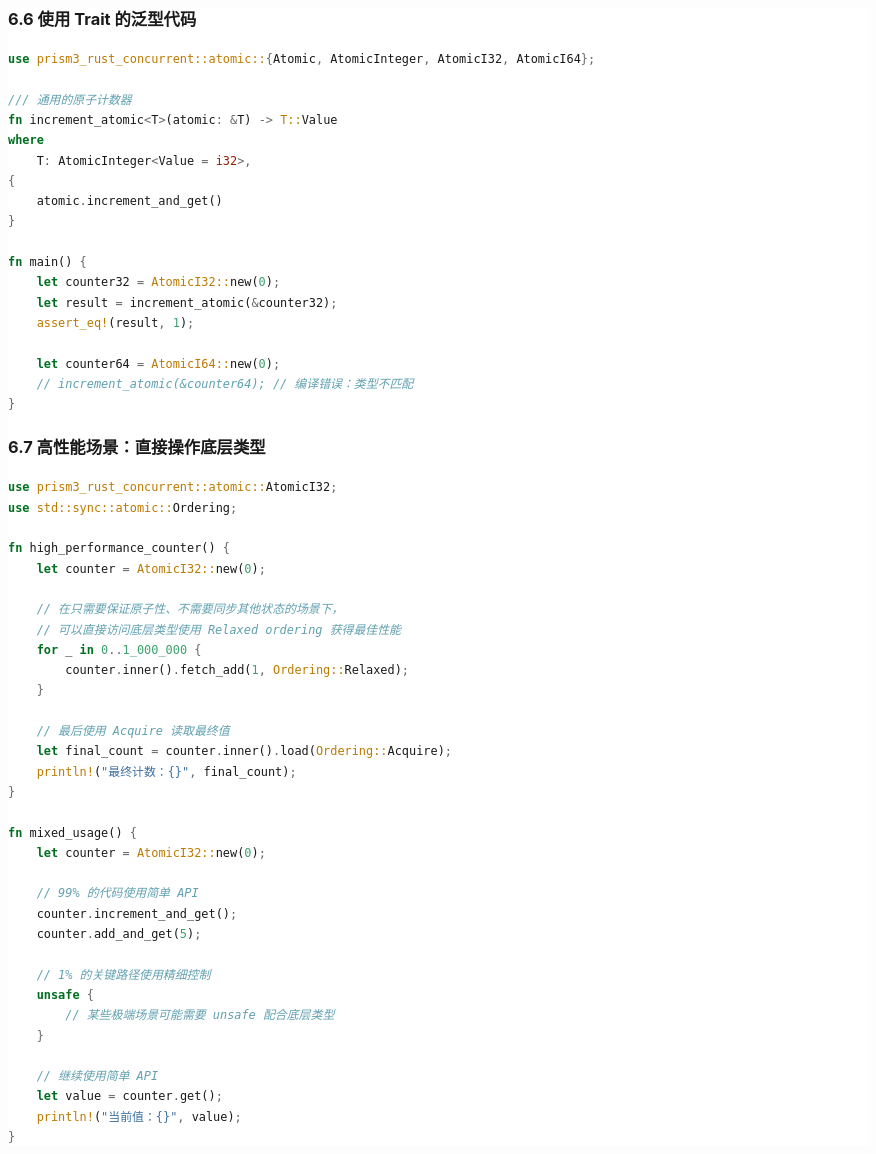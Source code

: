 ### 6.6 使用 Trait 的泛型代码

```rust
use prism3_rust_concurrent::atomic::{Atomic, AtomicInteger, AtomicI32, AtomicI64};

/// 通用的原子计数器
fn increment_atomic<T>(atomic: &T) -> T::Value
where
    T: AtomicInteger<Value = i32>,
{
    atomic.increment_and_get()
}

fn main() {
    let counter32 = AtomicI32::new(0);
    let result = increment_atomic(&counter32);
    assert_eq!(result, 1);

    let counter64 = AtomicI64::new(0);
    // increment_atomic(&counter64); // 编译错误：类型不匹配
}
```

### 6.7 高性能场景：直接操作底层类型

```rust
use prism3_rust_concurrent::atomic::AtomicI32;
use std::sync::atomic::Ordering;

fn high_performance_counter() {
    let counter = AtomicI32::new(0);

    // 在只需要保证原子性、不需要同步其他状态的场景下，
    // 可以直接访问底层类型使用 Relaxed ordering 获得最佳性能
    for _ in 0..1_000_000 {
        counter.inner().fetch_add(1, Ordering::Relaxed);
    }

    // 最后使用 Acquire 读取最终值
    let final_count = counter.inner().load(Ordering::Acquire);
    println!("最终计数：{}", final_count);
}

fn mixed_usage() {
    let counter = AtomicI32::new(0);

    // 99% 的代码使用简单 API
    counter.increment_and_get();
    counter.add_and_get(5);

    // 1% 的关键路径使用精细控制
    unsafe {
        // 某些极端场景可能需要 unsafe 配合底层类型
    }

    // 继续使用简单 API
    let value = counter.get();
    println!("当前值：{}", value);
}
```
